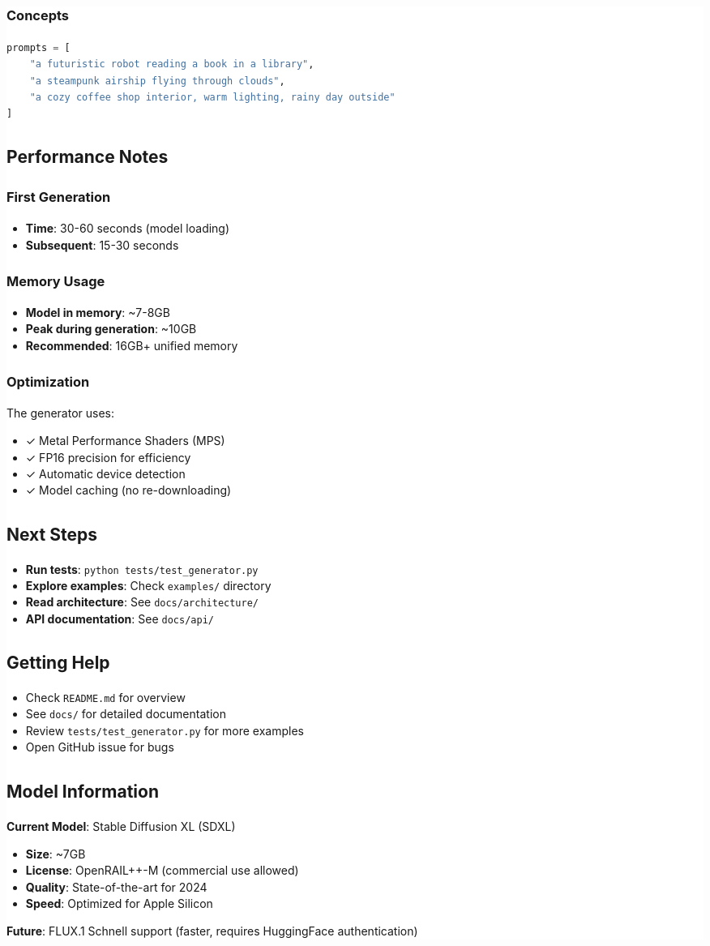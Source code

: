 ### Concepts
```python
prompts = [
    "a futuristic robot reading a book in a library",
    "a steampunk airship flying through clouds",
    "a cozy coffee shop interior, warm lighting, rainy day outside"
]
```

## Performance Notes

### First Generation
- **Time**: 30-60 seconds (model loading)
- **Subsequent**: 15-30 seconds

### Memory Usage
- **Model in memory**: ~7-8GB
- **Peak during generation**: ~10GB
- **Recommended**: 16GB+ unified memory

### Optimization
The generator uses:
- ✓ Metal Performance Shaders (MPS)
- ✓ FP16 precision for efficiency
- ✓ Automatic device detection
- ✓ Model caching (no re-downloading)

## Next Steps

- **Run tests**: `python tests/test_generator.py`
- **Explore examples**: Check `examples/` directory
- **Read architecture**: See `docs/architecture/`
- **API documentation**: See `docs/api/`

## Getting Help

- Check `README.md` for overview
- See `docs/` for detailed documentation
- Review `tests/test_generator.py` for more examples
- Open GitHub issue for bugs

## Model Information

**Current Model**: Stable Diffusion XL (SDXL)
- **Size**: ~7GB
- **License**: OpenRAIL++-M (commercial use allowed)
- **Quality**: State-of-the-art for 2024
- **Speed**: Optimized for Apple Silicon

**Future**: FLUX.1 Schnell support (faster, requires HuggingFace authentication)
